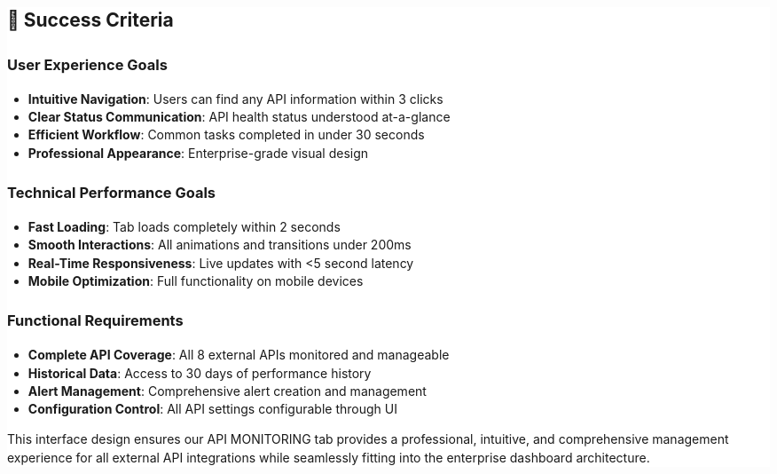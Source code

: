 ## 🎯 Success Criteria

### User Experience Goals
- **Intuitive Navigation**: Users can find any API information within 3 clicks
- **Clear Status Communication**: API health status understood at-a-glance
- **Efficient Workflow**: Common tasks completed in under 30 seconds
- **Professional Appearance**: Enterprise-grade visual design

### Technical Performance Goals
- **Fast Loading**: Tab loads completely within 2 seconds
- **Smooth Interactions**: All animations and transitions under 200ms
- **Real-Time Responsiveness**: Live updates with <5 second latency
- **Mobile Optimization**: Full functionality on mobile devices

### Functional Requirements
- **Complete API Coverage**: All 8 external APIs monitored and manageable
- **Historical Data**: Access to 30 days of performance history
- **Alert Management**: Comprehensive alert creation and management
- **Configuration Control**: All API settings configurable through UI

This interface design ensures our API MONITORING tab provides a professional, intuitive, and comprehensive management experience for all external API integrations while seamlessly fitting into the enterprise dashboard architecture.
